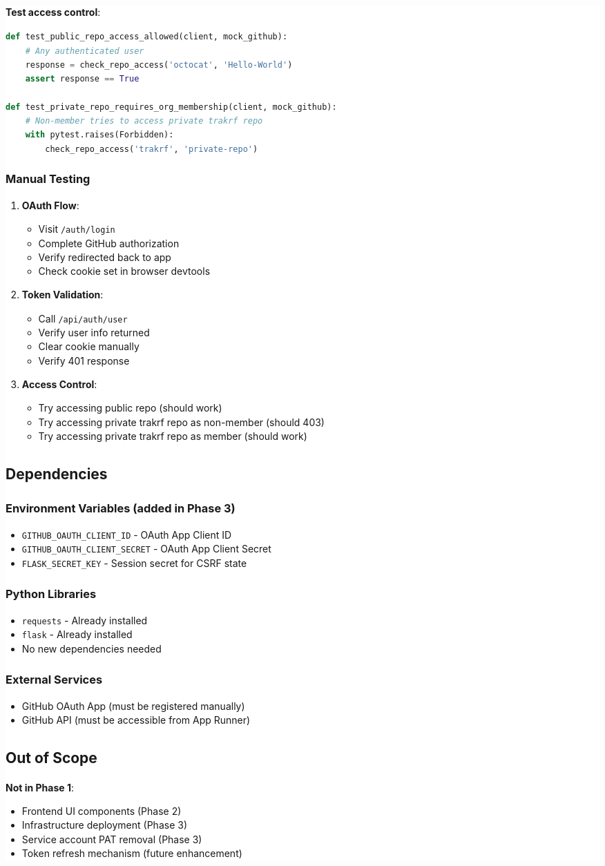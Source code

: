 **Test access control**:
```python
def test_public_repo_access_allowed(client, mock_github):
    # Any authenticated user
    response = check_repo_access('octocat', 'Hello-World')
    assert response == True

def test_private_repo_requires_org_membership(client, mock_github):
    # Non-member tries to access private trakrf repo
    with pytest.raises(Forbidden):
        check_repo_access('trakrf', 'private-repo')
```

### Manual Testing

1. **OAuth Flow**:
   - Visit `/auth/login`
   - Complete GitHub authorization
   - Verify redirected back to app
   - Check cookie set in browser devtools

2. **Token Validation**:
   - Call `/api/auth/user`
   - Verify user info returned
   - Clear cookie manually
   - Verify 401 response

3. **Access Control**:
   - Try accessing public repo (should work)
   - Try accessing private trakrf repo as non-member (should 403)
   - Try accessing private trakrf repo as member (should work)

## Dependencies

### Environment Variables (added in Phase 3)
- `GITHUB_OAUTH_CLIENT_ID` - OAuth App Client ID
- `GITHUB_OAUTH_CLIENT_SECRET` - OAuth App Client Secret
- `FLASK_SECRET_KEY` - Session secret for CSRF state

### Python Libraries
- `requests` - Already installed
- `flask` - Already installed
- No new dependencies needed

### External Services
- GitHub OAuth App (must be registered manually)
- GitHub API (must be accessible from App Runner)

## Out of Scope

**Not in Phase 1**:
- Frontend UI components (Phase 2)
- Infrastructure deployment (Phase 3)
- Service account PAT removal (Phase 3)
- Token refresh mechanism (future enhancement)
